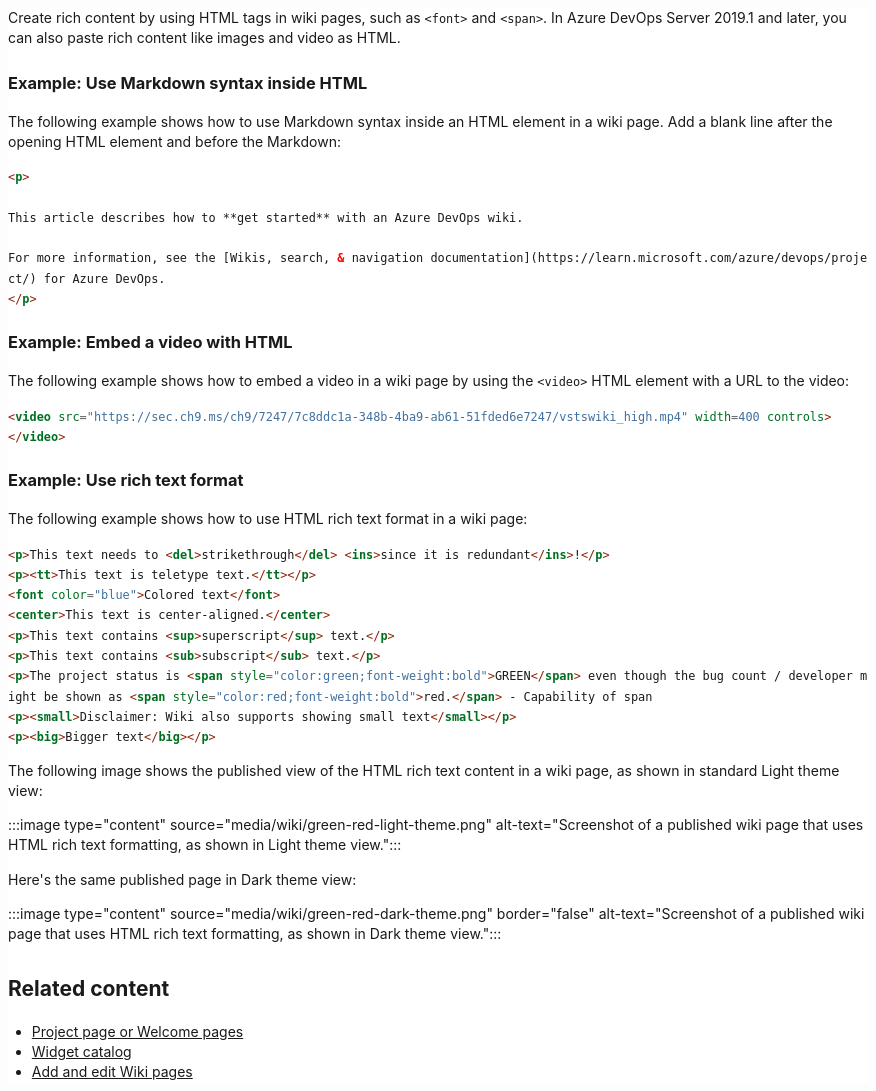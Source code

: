 Create rich content by using HTML tags in wiki pages, such as `<font>` and `<span>`. In Azure DevOps Server 2019.1 and later, you can also paste rich content like images and video as HTML.

### Example: Use Markdown syntax inside HTML

The following example shows how to use Markdown syntax inside an HTML element in a wiki page. Add a blank line after the opening HTML element and before the Markdown:

```html
<p>

This article describes how to **get started** with an Azure DevOps wiki.

For more information, see the [Wikis, search, & navigation documentation](https://learn.microsoft.com/azure/devops/project/) for Azure DevOps.
</p>
```

### Example: Embed a video with HTML

The following example shows how to embed a video in a wiki page by using the `<video>` HTML element with a URL to the video:

```HTML
<video src="https://sec.ch9.ms/ch9/7247/7c8ddc1a-348b-4ba9-ab61-51fded6e7247/vstswiki_high.mp4" width=400 controls>
</video>
```

### Example: Use rich text format

The following example shows how to use HTML rich text format in a wiki page:

```HTML
<p>This text needs to <del>strikethrough</del> <ins>since it is redundant</ins>!</p>
<p><tt>This text is teletype text.</tt></p>
<font color="blue">Colored text</font>
<center>This text is center-aligned.</center>
<p>This text contains <sup>superscript</sup> text.</p>
<p>This text contains <sub>subscript</sub> text.</p>
<p>The project status is <span style="color:green;font-weight:bold">GREEN</span> even though the bug count / developer might be shown as <span style="color:red;font-weight:bold">red.</span> - Capability of span
<p><small>Disclaimer: Wiki also supports showing small text</small></p>
<p><big>Bigger text</big></p>
```

The following image shows the published view of the HTML rich text content in a wiki page, as shown in standard Light theme view:

:::image type="content" source="media/wiki/green-red-light-theme.png" alt-text="Screenshot of a published wiki page that uses HTML rich text formatting, as shown in Light theme view.":::

Here's the same published page in Dark theme view:

:::image type="content" source="media/wiki/green-red-dark-theme.png" border="false" alt-text="Screenshot of a published wiki page that uses HTML rich text formatting, as shown in Dark theme view.":::

## Related content  

- [Project page or Welcome pages](../../organizations/projects/project-vision-status.md)
- [Widget catalog](../../report/dashboards/widget-catalog.md)
- [Add and edit Wiki pages](add-edit-wiki.md)